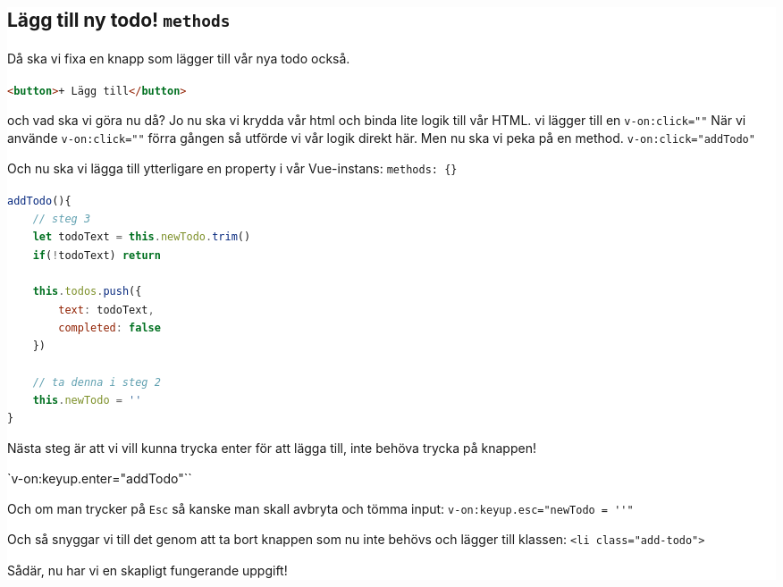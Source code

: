 ## Lägg till ny todo! `methods`

Då ska vi fixa en knapp som lägger till vår nya todo också.

```html
<button>+ Lägg till</button>
```

och vad ska vi göra nu då?
Jo nu ska vi krydda vår html och binda lite logik till vår HTML.
vi lägger till en `v-on:click=""`
När vi använde `v-on:click=""` förra gången så utförde vi vår logik
direkt här. Men nu ska vi peka på en method.
`v-on:click="addTodo"`

Och nu ska vi lägga till ytterligare en property i vår Vue-instans:
`methods: {}`

```javascript
addTodo(){
    // steg 3
    let todoText = this.newTodo.trim()
    if(!todoText) return

    this.todos.push({
        text: todoText,
        completed: false
    })

    // ta denna i steg 2
    this.newTodo = ''
}
```

Nästa steg är att vi vill kunna trycka enter för att lägga till,
inte behöva trycka på knappen!

`v-on:keyup.enter="addTodo"``

Och om man trycker på `Esc` så kanske man skall avbryta och 
tömma input:
`v-on:keyup.esc="newTodo = ''"`

Och så snyggar vi till det genom att ta bort knappen som nu inte 
behövs och lägger till klassen:
`<li class="add-todo">`

Sådär, nu har vi en skapligt fungerande uppgift!
